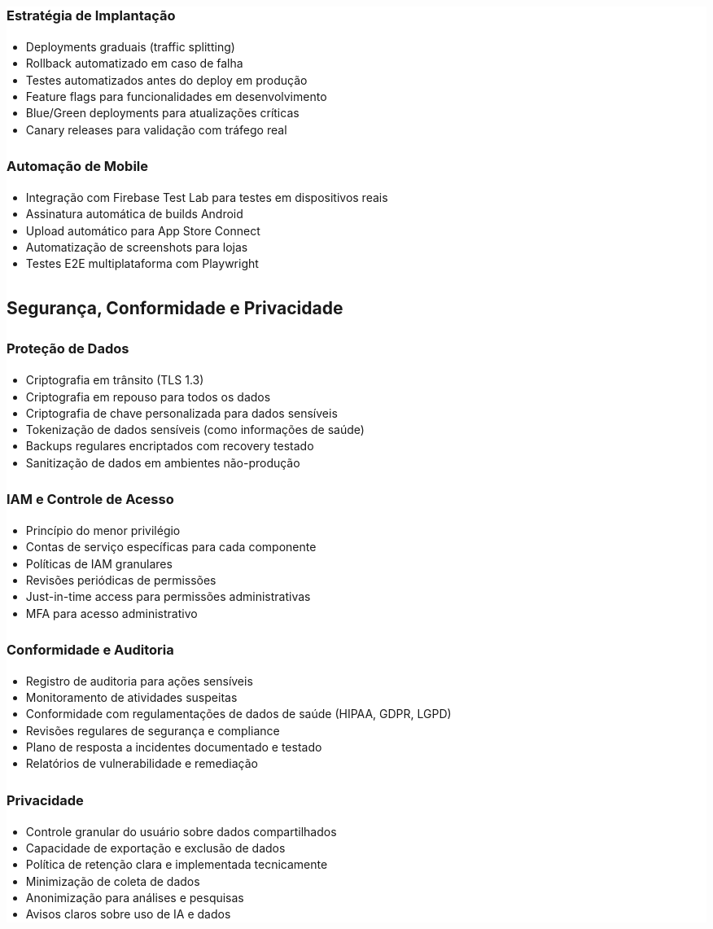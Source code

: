 ### Estratégia de Implantação
- Deployments graduais (traffic splitting)
- Rollback automatizado em caso de falha
- Testes automatizados antes do deploy em produção
- Feature flags para funcionalidades em desenvolvimento
- Blue/Green deployments para atualizações críticas
- Canary releases para validação com tráfego real

### Automação de Mobile
- Integração com Firebase Test Lab para testes em dispositivos reais
- Assinatura automática de builds Android
- Upload automático para App Store Connect
- Automatização de screenshots para lojas
- Testes E2E multiplataforma com Playwright

## Segurança, Conformidade e Privacidade

### Proteção de Dados
- Criptografia em trânsito (TLS 1.3)
- Criptografia em repouso para todos os dados
- Criptografia de chave personalizada para dados sensíveis
- Tokenização de dados sensíveis (como informações de saúde)
- Backups regulares encriptados com recovery testado
- Sanitização de dados em ambientes não-produção

### IAM e Controle de Acesso
- Princípio do menor privilégio
- Contas de serviço específicas para cada componente
- Políticas de IAM granulares
- Revisões periódicas de permissões
- Just-in-time access para permissões administrativas
- MFA para acesso administrativo

### Conformidade e Auditoria
- Registro de auditoria para ações sensíveis
- Monitoramento de atividades suspeitas
- Conformidade com regulamentações de dados de saúde (HIPAA, GDPR, LGPD)
- Revisões regulares de segurança e compliance
- Plano de resposta a incidentes documentado e testado
- Relatórios de vulnerabilidade e remediação

### Privacidade
- Controle granular do usuário sobre dados compartilhados
- Capacidade de exportação e exclusão de dados
- Política de retenção clara e implementada tecnicamente
- Minimização de coleta de dados
- Anonimização para análises e pesquisas
- Avisos claros sobre uso de IA e dados
